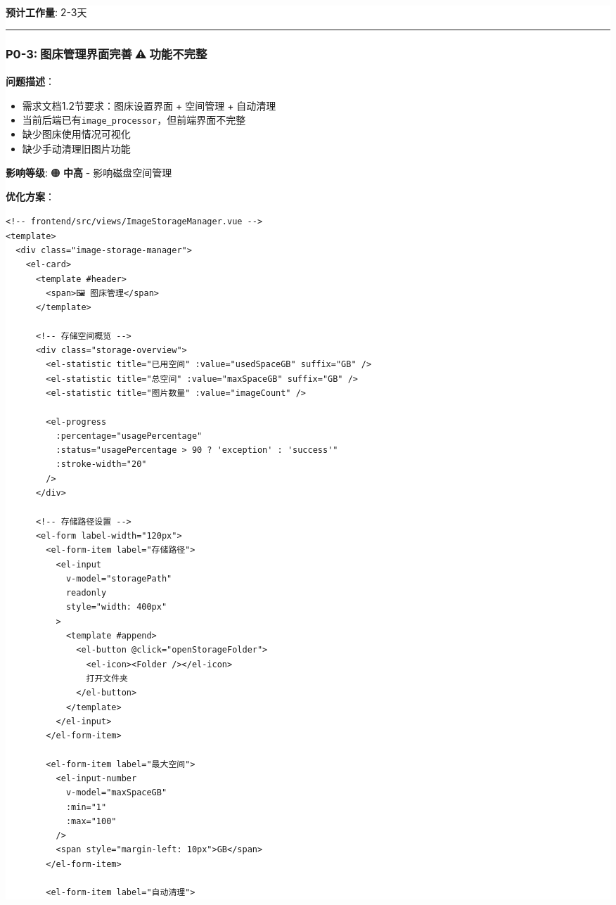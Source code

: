 
**预计工作量**: 2-3天

---

### P0-3: 图床管理界面完善 ⚠️ **功能不完整**

**问题描述**：
- 需求文档1.2节要求：图床设置界面 + 空间管理 + 自动清理
- 当前后端已有`image_processor`，但前端界面不完整
- 缺少图床使用情况可视化
- 缺少手动清理旧图片功能

**影响等级**: 🟠 **中高** - 影响磁盘空间管理

**优化方案**：

```vue
<!-- frontend/src/views/ImageStorageManager.vue -->
<template>
  <div class="image-storage-manager">
    <el-card>
      <template #header>
        <span>🖼️ 图床管理</span>
      </template>
      
      <!-- 存储空间概览 -->
      <div class="storage-overview">
        <el-statistic title="已用空间" :value="usedSpaceGB" suffix="GB" />
        <el-statistic title="总空间" :value="maxSpaceGB" suffix="GB" />
        <el-statistic title="图片数量" :value="imageCount" />
        
        <el-progress 
          :percentage="usagePercentage" 
          :status="usagePercentage > 90 ? 'exception' : 'success'"
          :stroke-width="20"
        />
      </div>
      
      <!-- 存储路径设置 -->
      <el-form label-width="120px">
        <el-form-item label="存储路径">
          <el-input 
            v-model="storagePath" 
            readonly
            style="width: 400px"
          >
            <template #append>
              <el-button @click="openStorageFolder">
                <el-icon><Folder /></el-icon>
                打开文件夹
              </el-button>
            </template>
          </el-input>
        </el-form-item>
        
        <el-form-item label="最大空间">
          <el-input-number 
            v-model="maxSpaceGB" 
            :min="1" 
            :max="100"
          />
          <span style="margin-left: 10px">GB</span>
        </el-form-item>
        
        <el-form-item label="自动清理">
```
